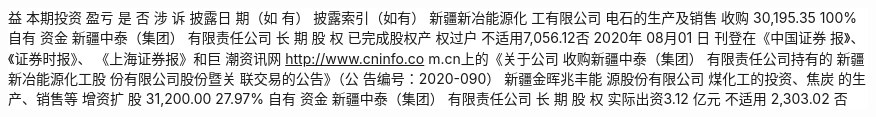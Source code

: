 益
本期投资
盈亏
是
否
涉
诉
披露日
期（如
有）
披露索引（如有）
新疆新冶能源化
工有限公司
电石的生产及销售
收购
30,195.35
100%
自有
资金
新疆中泰（集团）
有限责任公司
长
期
股
权
已完成股权产
权过户
不适用7,056.12否
2020年
08月01
日
刊登在《中国证券
报》、《证券时报》、
《上海证券报》和巨
潮资讯网
http://www.cninfo.co
m.cn上的《关于公司
收购新疆中泰（集团）
有限责任公司持有的
新疆新冶能源化工股
份有限公司股份暨关
联交易的公告》（公
告编号：2020-090）
新疆金晖兆丰能
源股份有限公司
煤化工的投资、焦炭
的生产、销售等
增资扩
股
31,200.00
27.97%
自有
资金
新疆中泰（集团）
有限责任公司
长
期
股
权
实际出资3.12
亿元
不适用
2,303.02
否